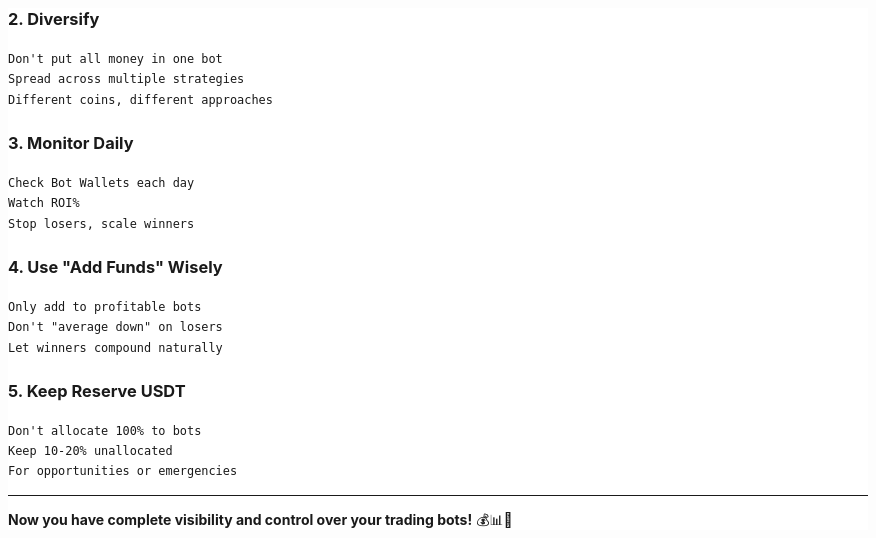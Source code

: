 ### **2. Diversify**
```
Don't put all money in one bot
Spread across multiple strategies
Different coins, different approaches
```

### **3. Monitor Daily**
```
Check Bot Wallets each day
Watch ROI%
Stop losers, scale winners
```

### **4. Use "Add Funds" Wisely**
```
Only add to profitable bots
Don't "average down" on losers
Let winners compound naturally
```

### **5. Keep Reserve USDT**
```
Don't allocate 100% to bots
Keep 10-20% unallocated
For opportunities or emergencies
```

---

**Now you have complete visibility and control over your trading bots!** 💰📊🚀
